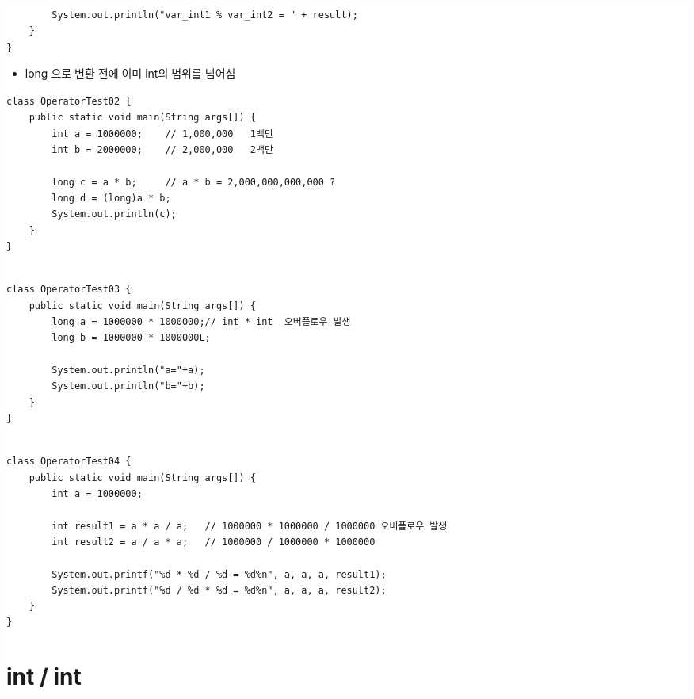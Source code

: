 ```
		System.out.println("var_int1 % var_int2 = " + result);
	}
}

```

- long 으로 변환 전에 이미 int의 범위를 넘어섬

```
class OperatorTest02 {
	public static void main(String args[]) { 
		int a = 1000000;    // 1,000,000   1백만 
		int b = 2000000;    // 2,000,000   2백만 

		long c = a * b;     // a * b = 2,000,000,000,000 ?
		long d = (long)a * b;
		System.out.println(c);
	}
}

```

```

class OperatorTest03 {
	public static void main(String args[]) { 
		long a = 1000000 * 1000000;// int * int  오버플로우 발생
		long b = 1000000 * 1000000L;

		System.out.println("a="+a);
		System.out.println("b="+b);
	}
}

```

```

class OperatorTest04 {
	public static void main(String args[]) { 
		int a = 1000000;

		int result1 = a * a / a;   // 1000000 * 1000000 / 1000000 오버플로우 발생
		int result2 = a / a * a;   // 1000000 / 1000000 * 1000000

		System.out.printf("%d * %d / %d = %d%n", a, a, a, result1); 
		System.out.printf("%d / %d * %d = %d%n", a, a, a, result2); 	
	}
}
```

# int / int 

